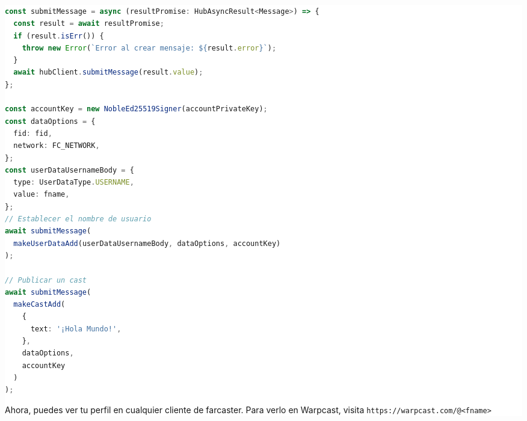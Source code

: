 ```typescript
const submitMessage = async (resultPromise: HubAsyncResult<Message>) => {
  const result = await resultPromise;
  if (result.isErr()) {
    throw new Error(`Error al crear mensaje: ${result.error}`);
  }
  await hubClient.submitMessage(result.value);
};

const accountKey = new NobleEd25519Signer(accountPrivateKey);
const dataOptions = {
  fid: fid,
  network: FC_NETWORK,
};
const userDataUsernameBody = {
  type: UserDataType.USERNAME,
  value: fname,
};
// Establecer el nombre de usuario
await submitMessage(
  makeUserDataAdd(userDataUsernameBody, dataOptions, accountKey)
);

// Publicar un cast
await submitMessage(
  makeCastAdd(
    {
      text: '¡Hola Mundo!',
    },
    dataOptions,
    accountKey
  )
);
```

Ahora, puedes ver tu perfil en cualquier cliente de farcaster. Para verlo en Warpcast, visita `https://warpcast.com/@<fname>`

